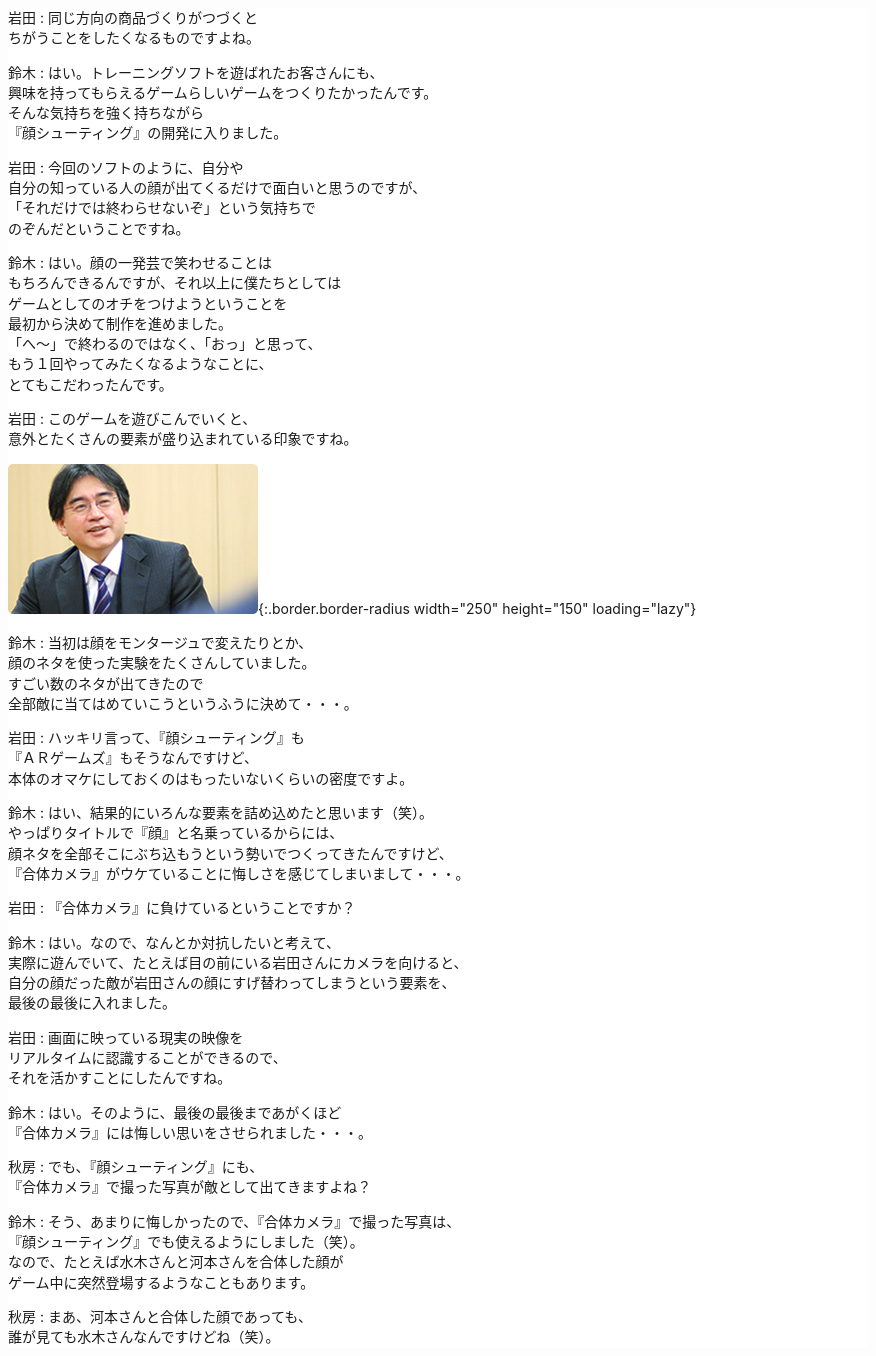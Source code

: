 岩田
: 同じ方向の商品づくりがつづくと<br>ちがうことをしたくなるものですよね。

鈴木
: はい。トレーニングソフトを遊ばれたお客さんにも、<br>興味を持ってもらえるゲームらしいゲームをつくりたかったんです。<br>そんな気持ちを強く持ちながら<br>『顔シューティング』の開発に入りました。

岩田
: 今回のソフトのように、自分や<br>自分の知っている人の顔が出てくるだけで面白いと思うのですが、<br>「それだけでは終わらせないぞ」という気持ちで<br>のぞんだということですね。

鈴木
: はい。顔の一発芸で笑わせることは<br>もちろんできるんですが、それ以上に僕たちとしては<br>ゲームとしてのオチをつけようということを<br>最初から決めて制作を進めました。<br>「へ～」で終わるのではなく、「おっ」と思って、<br>もう１回やってみたくなるようなことに、<br>とてもこだわったんです。

岩田
: このゲームを遊びこんでいくと、<br>意外とたくさんの要素が盛り込まれている印象ですね。

![](/others/interviews/jp/3ds/hardware/vol6/img/photo19.jpg){:.border.border-radius width="250" height="150"  loading="lazy"}

鈴木
: 当初は顔をモンタージュで変えたりとか、<br>顔のネタを使った実験をたくさんしていました。<br>すごい数のネタが出てきたので<br>全部敵に当てはめていこうというふうに決めて・・・。

岩田
: ハッキリ言って、『顔シューティング』も<br>『ＡＲゲームズ』もそうなんですけど、<br>本体のオマケにしておくのはもったいないくらいの密度ですよ。

鈴木
: はい、結果的にいろんな要素を詰め込めたと思います（笑）。<br>やっぱりタイトルで『顔』と名乗っているからには、<br>顔ネタを全部そこにぶち込もうという勢いでつくってきたんですけど、<br>『合体カメラ』がウケていることに悔しさを感じてしまいまして・・・。

岩田
: 『合体カメラ』に負けているということですか？

鈴木
: はい。なので、なんとか対抗したいと考えて、<br>実際に遊んでいて、たとえば目の前にいる岩田さんにカメラを向けると、<br>自分の顔だった敵が岩田さんの顔にすげ替わってしまうという要素を、<br>最後の最後に入れました。

岩田
: 画面に映っている現実の映像を<br>リアルタイムに認識することができるので、<br>それを活かすことにしたんですね。

鈴木
: はい。そのように、最後の最後まであがくほど<br>『合体カメラ』には悔しい思いをさせられました・・・。

秋房
: でも、『顔シューティング』にも、<br>『合体カメラ』で撮った写真が敵として出てきますよね？

鈴木
: そう、あまりに悔しかったので、『合体カメラ』で撮った写真は、<br>『顔シューティング』でも使えるようにしました（笑）。<br>なので、たとえば水木さんと河本さんを合体した顔が<br>ゲーム中に突然登場するようなこともあります。

秋房
: まあ、河本さんと合体した顔であっても、<br>誰が見ても水木さんなんですけどね（笑）。
